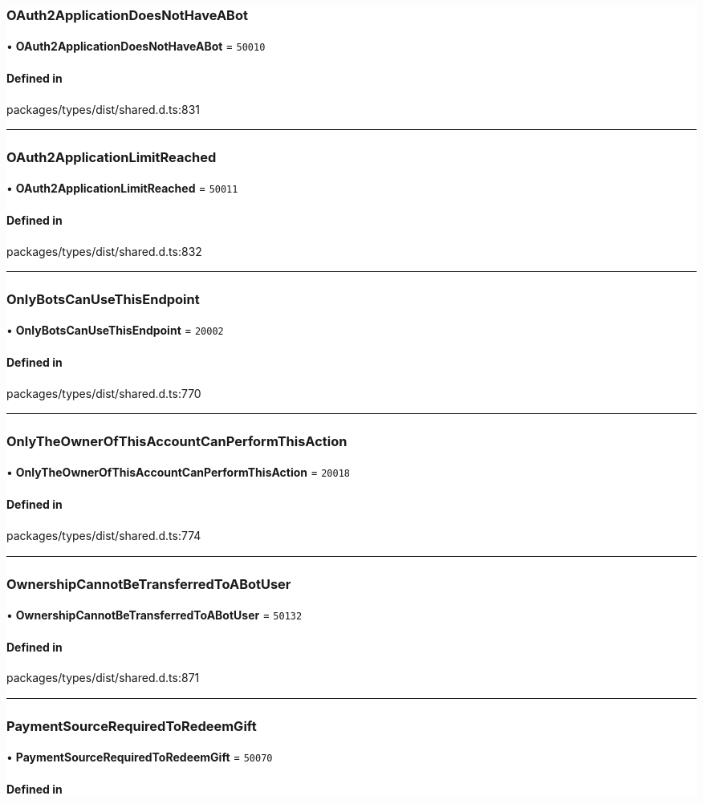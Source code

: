 ### OAuth2ApplicationDoesNotHaveABot

• **OAuth2ApplicationDoesNotHaveABot** = `50010`

#### Defined in

packages/types/dist/shared.d.ts:831

---

### OAuth2ApplicationLimitReached

• **OAuth2ApplicationLimitReached** = `50011`

#### Defined in

packages/types/dist/shared.d.ts:832

---

### OnlyBotsCanUseThisEndpoint

• **OnlyBotsCanUseThisEndpoint** = `20002`

#### Defined in

packages/types/dist/shared.d.ts:770

---

### OnlyTheOwnerOfThisAccountCanPerformThisAction

• **OnlyTheOwnerOfThisAccountCanPerformThisAction** = `20018`

#### Defined in

packages/types/dist/shared.d.ts:774

---

### OwnershipCannotBeTransferredToABotUser

• **OwnershipCannotBeTransferredToABotUser** = `50132`

#### Defined in

packages/types/dist/shared.d.ts:871

---

### PaymentSourceRequiredToRedeemGift

• **PaymentSourceRequiredToRedeemGift** = `50070`

#### Defined in

